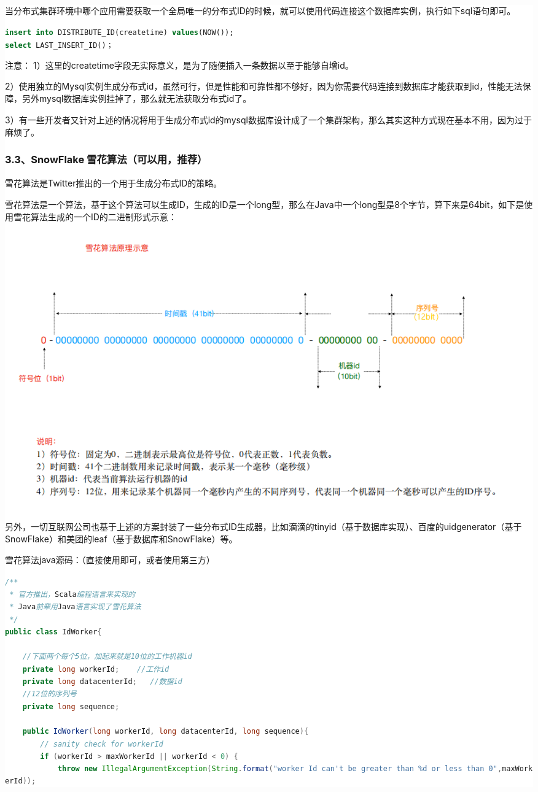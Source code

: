 当分布式集群环境中哪个应⽤需要获取⼀个全局唯⼀的分布式ID的时候，就可以使⽤代码连接这个数据库实例，执⾏如下sql语句即可。

```sql
insert into DISTRIBUTE_ID(createtime) values(NOW());
select LAST_INSERT_ID()；
```

注意：
1）这⾥的createtime字段⽆实际意义，是为了随便插⼊⼀条数据以⾄于能够⾃增id。

 2）使⽤独⽴的Mysql实例⽣成分布式id，虽然可⾏，但是性能和可靠性都不够好，因为你需要代码连接到数据库才能获取到id，性能⽆法保障，另外mysql数据库实例挂掉了，那么就⽆法获取分布式id了。

3）有⼀些开发者⼜针对上述的情况将⽤于⽣成分布式id的mysql数据库设计成了⼀个集群架构，那么其实这种⽅式现在基本不⽤，因为过于麻烦了。

### 3.3、SnowFlake 雪花算法（可以⽤，推荐）

雪花算法是Twitter推出的⼀个⽤于⽣成分布式ID的策略。

雪花算法是⼀个算法，基于这个算法可以⽣成ID，⽣成的ID是⼀个long型，那么在Java中⼀个long型是8个字节，算下来是64bit，如下是使⽤雪花算法⽣成的⼀个ID的⼆进制形式示意：

![](../img/cluster/cluster-img-19.png)

另外，⼀切互联⽹公司也基于上述的⽅案封装了⼀些分布式ID⽣成器，⽐如滴滴的tinyid（基于数据库实现）、百度的uidgenerator（基于SnowFlake）和美团的leaf（基于数据库和SnowFlake）等。

雪花算法java源码：（直接使用即可，或者使用第三方）

```java
/**
 * 官方推出，Scala编程语言来实现的
 * Java前辈用Java语言实现了雪花算法
 */
public class IdWorker{

    //下面两个每个5位，加起来就是10位的工作机器id
    private long workerId;    //工作id
    private long datacenterId;   //数据id
    //12位的序列号
    private long sequence;

    public IdWorker(long workerId, long datacenterId, long sequence){
        // sanity check for workerId
        if (workerId > maxWorkerId || workerId < 0) {
            throw new IllegalArgumentException(String.format("worker Id can't be greater than %d or less than 0",maxWorkerId));
```